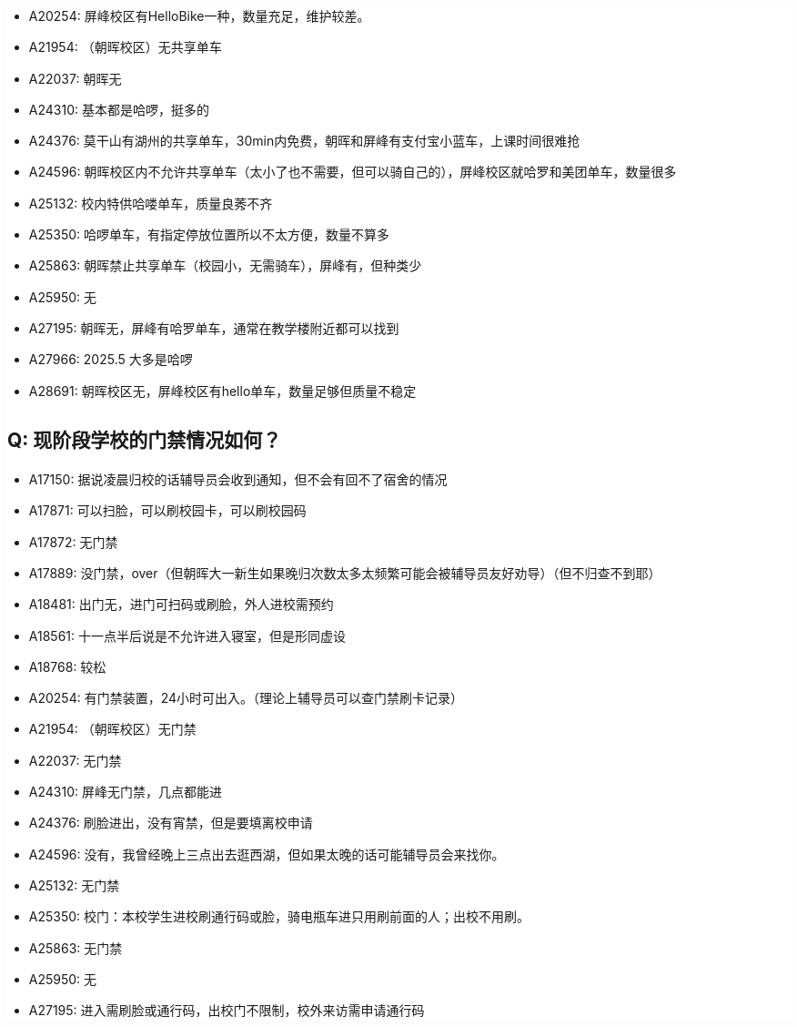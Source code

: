 - A20254: 屏峰校区有HelloBike一种，数量充足，维护较差。

- A21954: （朝晖校区）无共享单车

- A22037: 朝晖无

- A24310: 基本都是哈啰，挺多的

- A24376: 莫干山有湖州的共享单车，30min内免费，朝晖和屏峰有支付宝小蓝车，上课时间很难抢

- A24596: 朝晖校区内不允许共享单车（太小了也不需要，但可以骑自己的），屏峰校区就哈罗和美团单车，数量很多

- A25132: 校内特供哈喽单车，质量良莠不齐

- A25350: 哈啰单车，有指定停放位置所以不太方便，数量不算多

- A25863: 朝晖禁止共享单车（校园小，无需骑车），屏峰有，但种类少

- A25950: 无

- A27195: 朝晖无，屏峰有哈罗单车，通常在教学楼附近都可以找到

- A27966: 2025.5 大多是哈啰

- A28691: 朝晖校区无，屏峰校区有hello单车，数量足够但质量不稳定

## Q: 现阶段学校的门禁情况如何？

- A17150: 据说凌晨归校的话辅导员会收到通知，但不会有回不了宿舍的情况

- A17871: 可以扫脸，可以刷校园卡，可以刷校园码

- A17872: 无门禁

- A17889: 没门禁，over（但朝晖大一新生如果晚归次数太多太频繁可能会被辅导员友好劝导）（但不归查不到耶）

- A18481: 出门无，进门可扫码或刷脸，外人进校需预约

- A18561: 十一点半后说是不允许进入寝室，但是形同虚设

- A18768: 较松

- A20254: 有门禁装置，24小时可出入。（理论上辅导员可以查门禁刷卡记录）

- A21954: （朝晖校区）无门禁

- A22037: 无门禁

- A24310: 屏峰无门禁，几点都能进

- A24376: 刷脸进出，没有宵禁，但是要填离校申请

- A24596: 没有，我曾经晚上三点出去逛西湖，但如果太晚的话可能辅导员会来找你。

- A25132: 无门禁

- A25350: 校门：本校学生进校刷通行码或脸，骑电瓶车进只用刷前面的人；出校不用刷。

- A25863: 无门禁

- A25950: 无

- A27195: 进入需刷脸或通行码，出校门不限制，校外来访需申请通行码
